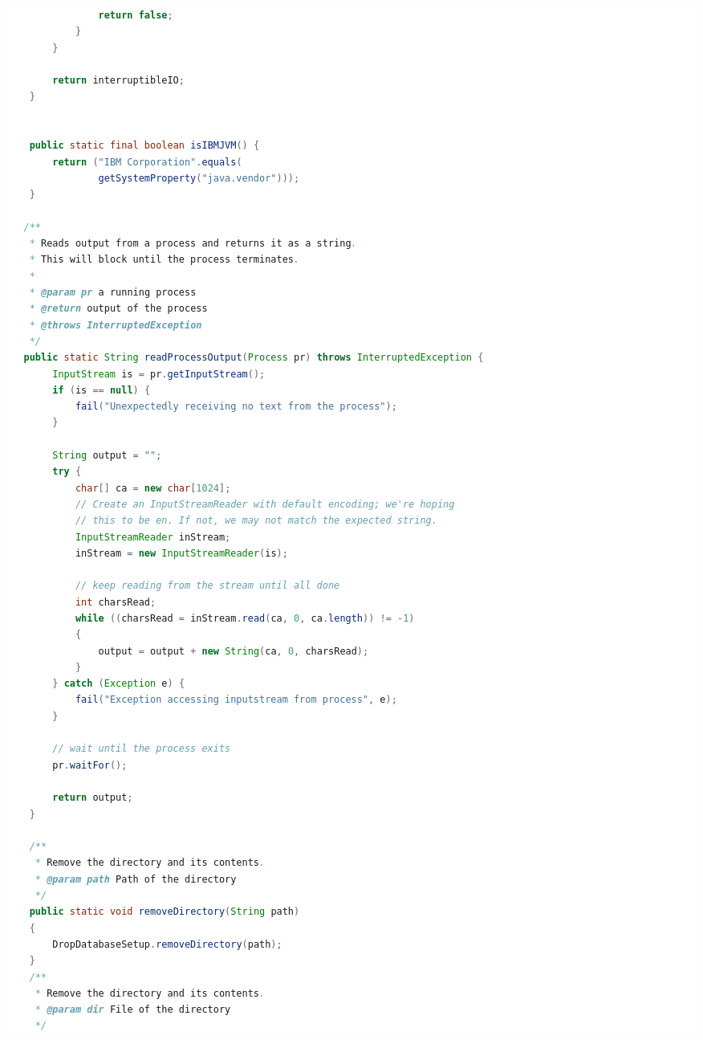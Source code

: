 ```java
                return false;
            }
        }

        return interruptibleIO;
    }


    public static final boolean isIBMJVM() {
        return ("IBM Corporation".equals(
                getSystemProperty("java.vendor")));
    }
    
   /**
    * Reads output from a process and returns it as a string.
    * This will block until the process terminates.
    * 
    * @param pr a running process
    * @return output of the process
    * @throws InterruptedException
    */
   public static String readProcessOutput(Process pr) throws InterruptedException {
		InputStream is = pr.getInputStream();
		if (is == null) {
			fail("Unexpectedly receiving no text from the process");
		}

		String output = "";
		try {
		    char[] ca = new char[1024];
		    // Create an InputStreamReader with default encoding; we're hoping
		    // this to be en. If not, we may not match the expected string.
		    InputStreamReader inStream;
		    inStream = new InputStreamReader(is);

		    // keep reading from the stream until all done
		    int charsRead;
		    while ((charsRead = inStream.read(ca, 0, ca.length)) != -1)
		    {
		        output = output + new String(ca, 0, charsRead);
		    }
		} catch (Exception e) {
		    fail("Exception accessing inputstream from process", e);
		}

		// wait until the process exits
		pr.waitFor();
		
		return output;
	}
   
    /**
     * Remove the directory and its contents.
     * @param path Path of the directory
     */
    public static void removeDirectory(String path)
    {
        DropDatabaseSetup.removeDirectory(path);
    }
    /**
     * Remove the directory and its contents.
     * @param dir File of the directory
     */
```